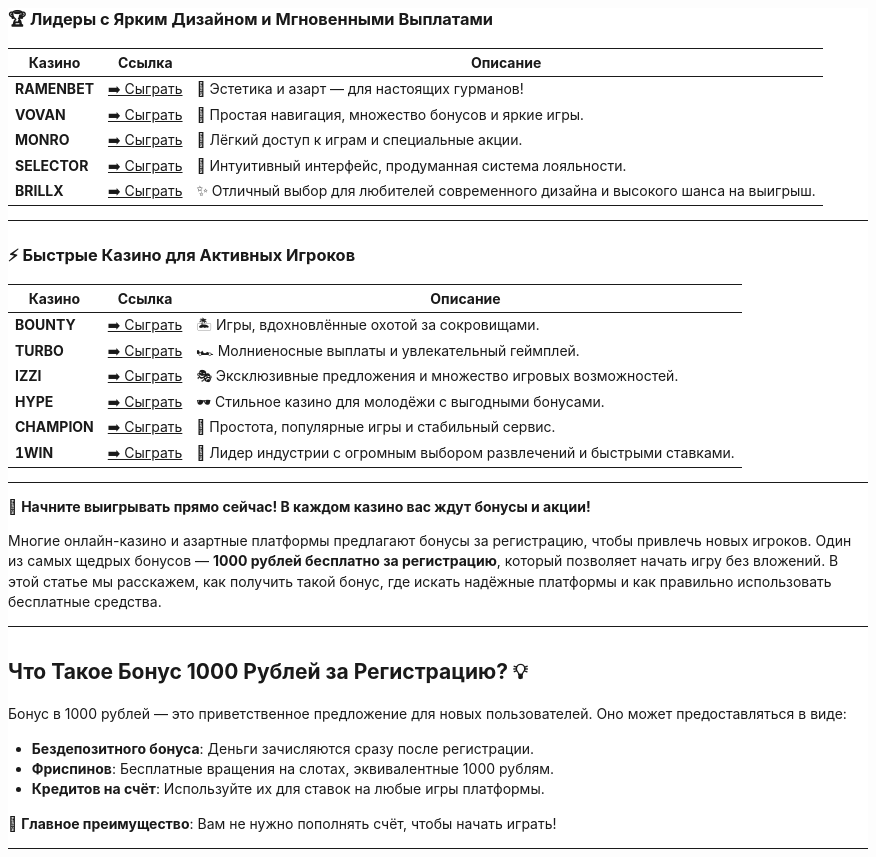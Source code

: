 
### 🏆 Лидеры с Ярким Дизайном и Мгновенными Выплатами

| **Казино**            | **Ссылка**                                               | **Описание**                                                                                   |
|------------------------|----------------------------------------------------------|-----------------------------------------------------------------------------------------------|
| **RAMENBET**           | [➡️ Сыграть](https://get.saltyram.com/ru/registration?apkpop=0&partner=p24970p3296034p5526) | 🍜 Эстетика и азарт — для настоящих гурманов!                                                |
| **VOVAN**              | [➡️ Сыграть](https://vovan.site/d098ab058)               | 🎉 Простая навигация, множество бонусов и яркие игры.                                         |
| **MONRO**              | [➡️ Сыграть](https://mnr-ircp01.com/c3ce72a2c)           | 💎 Лёгкий доступ к играм и специальные акции.                                                 |
| **SELECTOR**           | [➡️ Сыграть](https://gosel.kim/SELVK)                    | 🔎 Интуитивный интерфейс, продуманная система лояльности.                                     |
| **BRILLX**             | [➡️ Сыграть](https://brillx.uno/BRIVK)                   | ✨ Отличный выбор для любителей современного дизайна и высокого шанса на выигрыш.             |

---

### ⚡ Быстрые Казино для Активных Игроков

| **Казино**            | **Ссылка**                                               | **Описание**                                                                                   |
|------------------------|----------------------------------------------------------|-----------------------------------------------------------------------------------------------|
| **BOUNTY**             | [➡️ Сыграть](https://bounty-casino.de/BOVK)              | 🏝️ Игры, вдохновлённые охотой за сокровищами.                                                 |
| **TURBO**              | [➡️ Сыграть](https://turbo-casino.tv/TURVK)              | 🏎️ Молниеносные выплаты и увлекательный геймплей.                                             |
| **IZZI**               | [➡️ Сыграть](https://izzi-fr03.com/ca7c8a7b7)            | 🎭 Эксклюзивные предложения и множество игровых возможностей.                                 |
| **HYPE**               | [➡️ Сыграть](https://hypekaz.com/dc2f44ad0)              | 🕶️ Стильное казино для молодёжи с выгодными бонусами.                                        |
| **CHAMPION**           | [➡️ Сыграть](https://champcasino.ink/pobeda/doa-hats?p80412p305331p112c) | 🏅 Простота, популярные игры и стабильный сервис.                                             |
| **1WIN**               | [➡️ Сыграть](https://brandplay.link/6F5VqbyZ)            | 🥇 Лидер индустрии с огромным выбором развлечений и быстрыми ставками.                        |

---

🎲 **Начните выигрывать прямо сейчас! В каждом казино вас ждут бонусы и акции!**

Многие онлайн-казино и азартные платформы предлагают бонусы за регистрацию, чтобы привлечь новых игроков. Один из самых щедрых бонусов — **1000 рублей бесплатно за регистрацию**, который позволяет начать игру без вложений. В этой статье мы расскажем, как получить такой бонус, где искать надёжные платформы и как правильно использовать бесплатные средства.

---

## Что Такое Бонус 1000 Рублей за Регистрацию? 💡

Бонус в 1000 рублей — это приветственное предложение для новых пользователей. Оно может предоставляться в виде:

- **Бездепозитного бонуса**: Деньги зачисляются сразу после регистрации.
- **Фриспинов**: Бесплатные вращения на слотах, эквивалентные 1000 рублям.
- **Кредитов на счёт**: Используйте их для ставок на любые игры платформы.

🎯 **Главное преимущество**: Вам не нужно пополнять счёт, чтобы начать играть!

---
